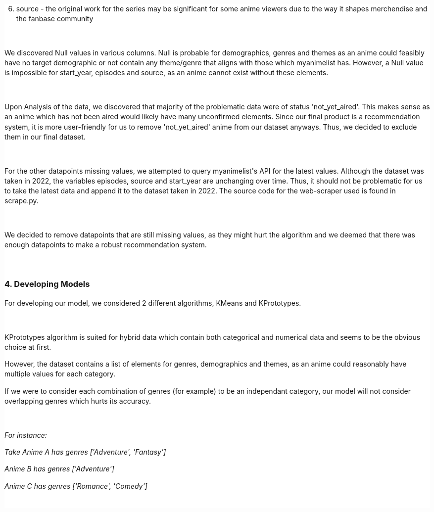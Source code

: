 6. source - the original work for the series may be significant for some anime viewers due to the way it shapes merchendise and the fanbase community

<br/>

We discovered Null values in various columns. Null is probable for demographics, genres and themes as an anime could feasibly have no target demographic or not contain any theme/genre that aligns with those which myanimelist has.
However, a Null value is impossible for start_year, episodes and source, as an anime cannot exist without these elements.

<br/>

Upon Analysis of the data, we discovered that majority of the problematic data were of status 'not_yet_aired'. This makes sense as an anime which has not been aired would likely have many unconfirmed elements.
Since our final product is a recommendation system, it is more user-friendly for us to remove 'not_yet_aired' anime from our dataset anyways. Thus, we decided to exclude them in our final dataset.

<br/>

For the other datapoints missing values, we attempted to query myanimelist's API for the latest values. Although the dataset was taken in 2022, the variables episodes, source and start_year are unchanging over time. 
Thus, it should not be problematic for us to take the latest data and append it to the dataset taken in 2022. The source code for the web-scraper used is found in scrape.py.

<br/>

We decided to remove datapoints that are still missing values, as they might hurt the algorithm and we deemed that there was enough datapoints to make a robust recommendation system.

<br/>
 
### 4. Developing Models

For developing our model, we considered 2 different algorithms, KMeans and KPrototypes.

<br/>

KPrototypes algorithm is suited for hybrid data which contain both categorical and numerical data and seems to be the obvious choice at first.

However, the dataset contains a list of elements for genres, demographics and themes, as an anime could reasonably have multiple values for each category.

If we were to consider each combination of genres (for example) to be an independant category, our model will not consider overlapping genres which hurts its accuracy.

<br/>

_For instance:_ 

_Take Anime A has genres ['Adventure', 'Fantasy']_

_Anime B has genres ['Adventure']_

_Anime C has genres ['Romance', 'Comedy']_

<br/>
